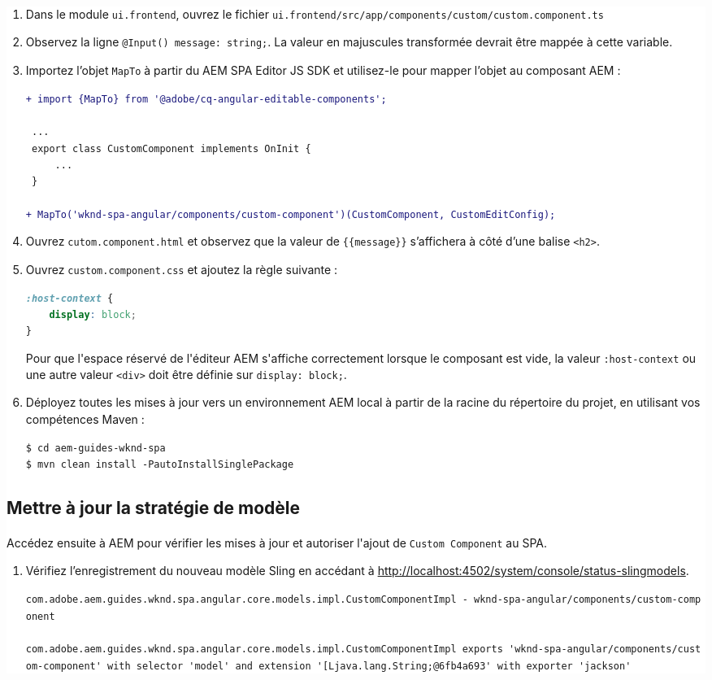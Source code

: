 1. Dans le module `ui.frontend`, ouvrez le fichier `ui.frontend/src/app/components/custom/custom.component.ts`
2. Observez la ligne `@Input() message: string;`. La valeur en majuscules transformée devrait être mappée à cette variable.
3. Importez l’objet `MapTo` à partir du AEM SPA Editor JS SDK et utilisez-le pour mapper l’objet au composant AEM :

   ```diff
   + import {MapTo} from '@adobe/cq-angular-editable-components';
   
    ...
    export class CustomComponent implements OnInit {
        ...
    }
   
   + MapTo('wknd-spa-angular/components/custom-component')(CustomComponent, CustomEditConfig);
   ```

4. Ouvrez `cutom.component.html` et observez que la valeur de `{{message}}` s’affichera à côté d’une balise `<h2>`.
5. Ouvrez `custom.component.css` et ajoutez la règle suivante :

   ```css
   :host-context {
       display: block;
   }
   ```

   Pour que l&#39;espace réservé de l&#39;éditeur AEM s&#39;affiche correctement lorsque le composant est vide, la valeur `:host-context` ou une autre valeur `<div>` doit être définie sur `display: block;`.

6. Déployez toutes les mises à jour vers un environnement AEM local à partir de la racine du répertoire du projet, en utilisant vos compétences Maven :

   ```shell
   $ cd aem-guides-wknd-spa
   $ mvn clean install -PautoInstallSinglePackage
   ```

## Mettre à jour la stratégie de modèle

Accédez ensuite à AEM pour vérifier les mises à jour et autoriser l&#39;ajout de `Custom Component` au SPA.

1. Vérifiez l’enregistrement du nouveau modèle Sling en accédant à [http://localhost:4502/system/console/status-slingmodels](http://localhost:4502/system/console/status-slingmodels).

   ```plain
   com.adobe.aem.guides.wknd.spa.angular.core.models.impl.CustomComponentImpl - wknd-spa-angular/components/custom-component
   
   com.adobe.aem.guides.wknd.spa.angular.core.models.impl.CustomComponentImpl exports 'wknd-spa-angular/components/custom-component' with selector 'model' and extension '[Ljava.lang.String;@6fb4a693' with exporter 'jackson'
   ```
